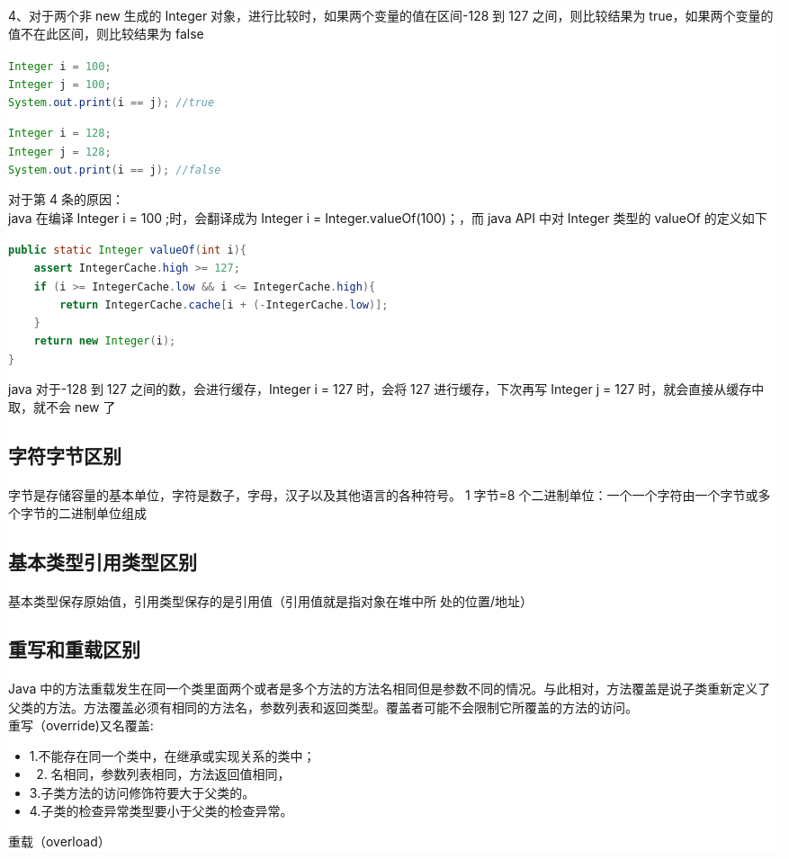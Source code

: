 4、对于两个非 new 生成的 Integer 对象，进行比较时，如果两个变量的值在区间-128 到 127 之间，则比较结果为 true，如果两个变量的值不在此区间，则比较结果为 false

```java
Integer i = 100;
Integer j = 100;
System.out.print(i == j); //true

```

```java
Integer i = 128;
Integer j = 128;
System.out.print(i == j); //false

```

对于第 4 条的原因： <br />java 在编译 Integer i = 100 ;时，会翻译成为 Integer i = Integer.valueOf(100)；，而 java API 中对 Integer 类型的 valueOf 的定义如下

```java
public static Integer valueOf(int i){
    assert IntegerCache.high >= 127;
    if (i >= IntegerCache.low && i <= IntegerCache.high){
        return IntegerCache.cache[i + (-IntegerCache.low)];
    }
    return new Integer(i);
}

```

java 对于-128 到 127 之间的数，会进行缓存，Integer i = 127 时，会将 127 进行缓存，下次再写 Integer j = 127 时，就会直接从缓存中取，就不会 new 了
<a name="pFCZV"></a>

## 字符字节区别

字节是存储容量的基本单位，字符是数子，字母，汉子以及其他语言的各种符号。 1 字节=8 个二进制单位：一个一个字符由一个字节或多个字节的二进制单位组成
<a name="EGhNg"></a>

## 基本类型引用类型区别

基本类型保存原始值，引用类型保存的是引用值（引用值就是指对象在堆中所 处的位置/地址）
<a name="yFlTI"></a>

## 重写和重载区别

Java 中的方法重载发生在同一个类里面两个或者是多个方法的方法名相同但是参数不同的情况。与此相对，方法覆盖是说子类重新定义了父类的方法。方法覆盖必须有相同的方法名，参数列表和返回类型。覆盖者可能不会限制它所覆盖的方法的访问。<br />重写（override)又名覆盖:

- 1.不能存在同一个类中，在继承或实现关系的类中；
- 2. 名相同，参数列表相同，方法返回值相同，
- 3.子类方法的访问修饰符要大于父类的。
- 4.子类的检查异常类型要小于父类的检查异常。

重载（overload）
